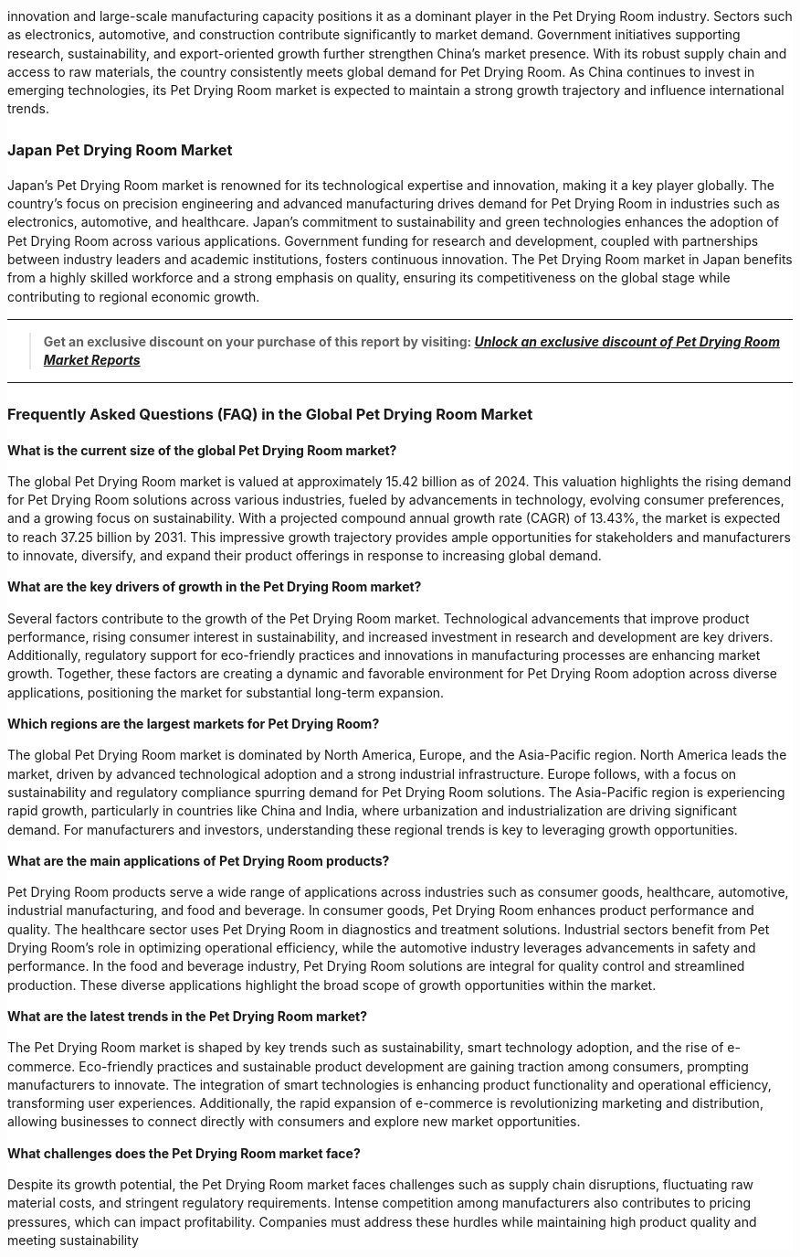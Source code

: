 innovation and large-scale manufacturing capacity positions it as a dominant player in the Pet Drying Room industry. Sectors such as electronics, automotive, and construction contribute significantly to market demand. Government initiatives supporting research, sustainability, and export-oriented growth further strengthen China&rsquo;s market presence. With its robust supply chain and access to raw materials, the country consistently meets global demand for Pet Drying Room. As China continues to invest in emerging technologies, its Pet Drying Room market is expected to maintain a strong growth trajectory and influence international trends.</p><h3>Japan Pet Drying Room Market</h3><p>Japan&rsquo;s Pet Drying Room market is renowned for its technological expertise and innovation, making it a key player globally. The country&rsquo;s focus on precision engineering and advanced manufacturing drives demand for Pet Drying Room in industries such as electronics, automotive, and healthcare. Japan&rsquo;s commitment to sustainability and green technologies enhances the adoption of Pet Drying Room across various applications. Government funding for research and development, coupled with partnerships between industry leaders and academic institutions, fosters continuous innovation. The Pet Drying Room market in Japan benefits from a highly skilled workforce and a strong emphasis on quality, ensuring its competitiveness on the global stage while contributing to regional economic growth.</p><hr /><blockquote><p><strong>Get an exclusive discount on your purchase of this report by visiting: <em><a href="://marketresearchpulse.com/ask-for-discount/59169?utm_source=Github&amp;utm_medium=020">Unlock an exclusive discount of Pet Drying Room Market Reports</a></em>&nbsp;</strong></p></blockquote><hr /><h3>Frequently Asked Questions (FAQ) in the Global Pet Drying Room Market</h3><p><strong>What is the current size of the global Pet Drying Room market?</strong></p><p>The global Pet Drying Room market is valued at approximately 15.42 billion as of 2024. This valuation highlights the rising demand for Pet Drying Room solutions across various industries, fueled by advancements in technology, evolving consumer preferences, and a growing focus on sustainability. With a projected compound annual growth rate (CAGR) of 13.43%, the market is expected to reach 37.25 billion by 2031. This impressive growth trajectory provides ample opportunities for stakeholders and manufacturers to innovate, diversify, and expand their product offerings in response to increasing global demand.</p><p><strong>What are the key drivers of growth in the Pet Drying Room market?</strong></p><p>Several factors contribute to the growth of the Pet Drying Room market. Technological advancements that improve product performance, rising consumer interest in sustainability, and increased investment in research and development are key drivers. Additionally, regulatory support for eco-friendly practices and innovations in manufacturing processes are enhancing market growth. Together, these factors are creating a dynamic and favorable environment for Pet Drying Room adoption across diverse applications, positioning the market for substantial long-term expansion.</p><p><strong>Which regions are the largest markets for Pet Drying Room?</strong></p><p>The global Pet Drying Room market is dominated by North America, Europe, and the Asia-Pacific region. North America leads the market, driven by advanced technological adoption and a strong industrial infrastructure. Europe follows, with a focus on sustainability and regulatory compliance spurring demand for Pet Drying Room solutions. The Asia-Pacific region is experiencing rapid growth, particularly in countries like China and India, where urbanization and industrialization are driving significant demand. For manufacturers and investors, understanding these regional trends is key to leveraging growth opportunities.</p><p><strong>What are the main applications of Pet Drying Room products?</strong></p><p>Pet Drying Room products serve a wide range of applications across industries such as consumer goods, healthcare, automotive, industrial manufacturing, and food and beverage. In consumer goods, Pet Drying Room enhances product performance and quality. The healthcare sector uses Pet Drying Room in diagnostics and treatment solutions. Industrial sectors benefit from Pet Drying Room&rsquo;s role in optimizing operational efficiency, while the automotive industry leverages advancements in safety and performance. In the food and beverage industry, Pet Drying Room solutions are integral for quality control and streamlined production. These diverse applications highlight the broad scope of growth opportunities within the market.</p><p><strong>What are the latest trends in the Pet Drying Room market?</strong></p><p>The Pet Drying Room market is shaped by key trends such as sustainability, smart technology adoption, and the rise of e-commerce. Eco-friendly practices and sustainable product development are gaining traction among consumers, prompting manufacturers to innovate. The integration of smart technologies is enhancing product functionality and operational efficiency, transforming user experiences. Additionally, the rapid expansion of e-commerce is revolutionizing marketing and distribution, allowing businesses to connect directly with consumers and explore new market opportunities.</p><p><strong>What challenges does the Pet Drying Room market face?</strong></p><p>Despite its growth potential, the Pet Drying Room market faces challenges such as supply chain disruptions, fluctuating raw material costs, and stringent regulatory requirements. Intense competition among manufacturers also contributes to pricing pressures, which can impact profitability. Companies must address these hurdles while maintaining high product quality and meeting sustainability